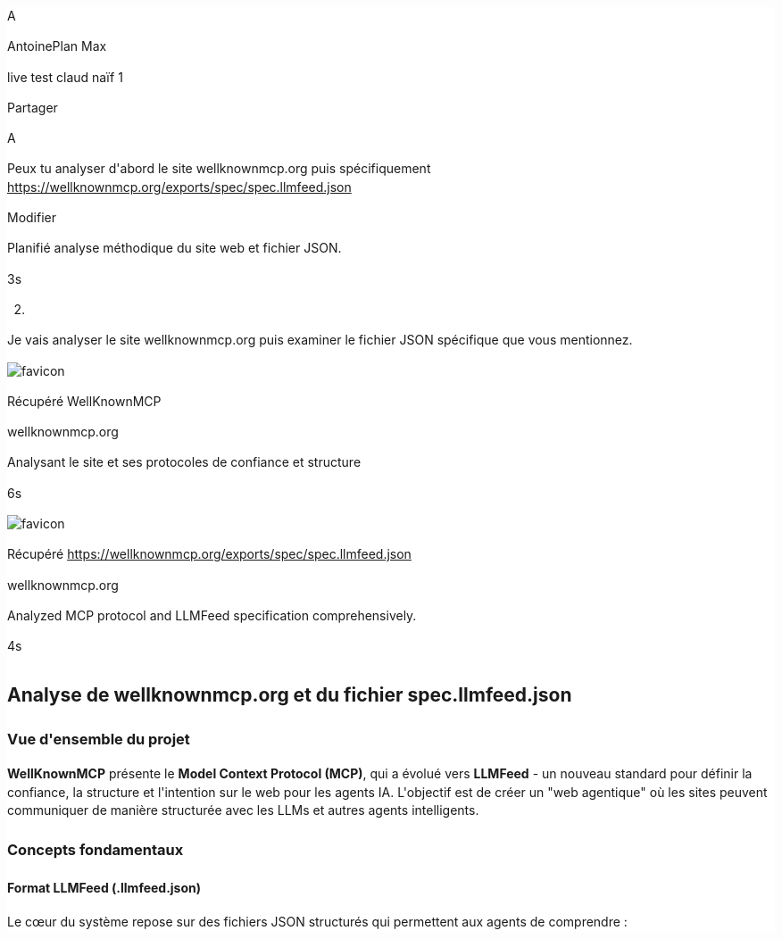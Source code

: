A

AntoinePlan Max

live test claud naïf 1

Partager

A

Peux tu analyser d'abord le site wellknownmcp.org puis spécifiquement https://wellknownmcp.org/exports/spec/spec.llmfeed.json

Modifier

Planifié analyse méthodique du site web et fichier JSON.

3s

2. [](https://wellknownmcp.org/exports/spec/spec.llmfeed.json)

Je vais analyser le site wellknownmcp.org puis examiner le fichier JSON spécifique que vous mentionnez.

![favicon](https://claude.ai/_next/image?url=https%3A%2F%2Fwww.google.com%2Fs2%2Ffavicons%3Fdomain%3Dwellknownmcp.org%26sz%3D32&w=32&q=75)

Récupéré WellKnownMCP

wellknownmcp.org

Analysant le site et ses protocoles de confiance et structure

6s

![favicon](https://claude.ai/_next/image?url=https%3A%2F%2Fwww.google.com%2Fs2%2Ffavicons%3Fdomain%3Dwellknownmcp.org%26sz%3D32&w=32&q=75)

Récupéré https://wellknownmcp.org/exports/spec/spec.llmfeed.json

wellknownmcp.org

Analyzed MCP protocol and LLMFeed specification comprehensively.

4s

## Analyse de wellknownmcp.org et du fichier spec.llmfeed.json

### Vue d'ensemble du projet

**WellKnownMCP** présente le **Model Context Protocol (MCP)**, qui a évolué vers **LLMFeed** - un nouveau standard pour définir la confiance, la structure et l'intention sur le web pour les agents IA. L'objectif est de créer un "web agentique" où les sites peuvent communiquer de manière structurée avec les LLMs et autres agents intelligents.

### Concepts fondamentaux

#### Format LLMFeed (.llmfeed.json)

Le cœur du système repose sur des fichiers JSON structurés qui permettent aux agents de comprendre :
